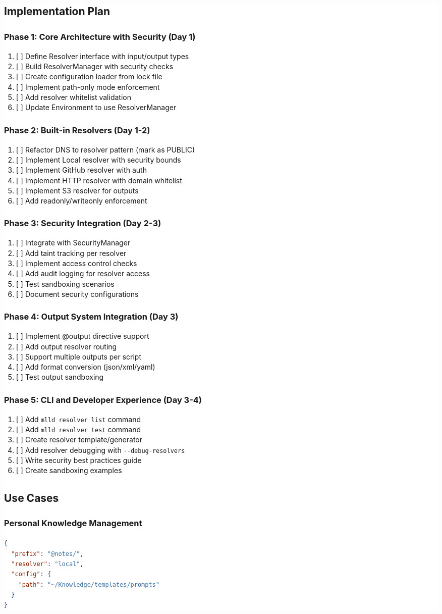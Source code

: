 ## Implementation Plan

### Phase 1: Core Architecture with Security (Day 1)
1. [ ] Define Resolver interface with input/output types
2. [ ] Build ResolverManager with security checks
3. [ ] Create configuration loader from lock file
4. [ ] Implement path-only mode enforcement
5. [ ] Add resolver whitelist validation
6. [ ] Update Environment to use ResolverManager

### Phase 2: Built-in Resolvers (Day 1-2)
1. [ ] Refactor DNS to resolver pattern (mark as PUBLIC)
2. [ ] Implement Local resolver with security bounds
3. [ ] Implement GitHub resolver with auth
4. [ ] Implement HTTP resolver with domain whitelist
5. [ ] Implement S3 resolver for outputs
6. [ ] Add readonly/writeonly enforcement

### Phase 3: Security Integration (Day 2-3)
1. [ ] Integrate with SecurityManager
2. [ ] Add taint tracking per resolver
3. [ ] Implement access control checks
4. [ ] Add audit logging for resolver access
5. [ ] Test sandboxing scenarios
6. [ ] Document security configurations

### Phase 4: Output System Integration (Day 3)
1. [ ] Implement @output directive support
2. [ ] Add output resolver routing
3. [ ] Support multiple outputs per script
4. [ ] Add format conversion (json/xml/yaml)
5. [ ] Test output sandboxing

### Phase 5: CLI and Developer Experience (Day 3-4)
1. [ ] Add `mlld resolver list` command
2. [ ] Add `mlld resolver test` command
3. [ ] Create resolver template/generator
4. [ ] Add resolver debugging with `--debug-resolvers`
5. [ ] Write security best practices guide
6. [ ] Create sandboxing examples

## Use Cases

### Personal Knowledge Management
```json
{
  "prefix": "@notes/",
  "resolver": "local",
  "config": {
    "path": "~/Knowledge/templates/prompts"
  }
}
```
